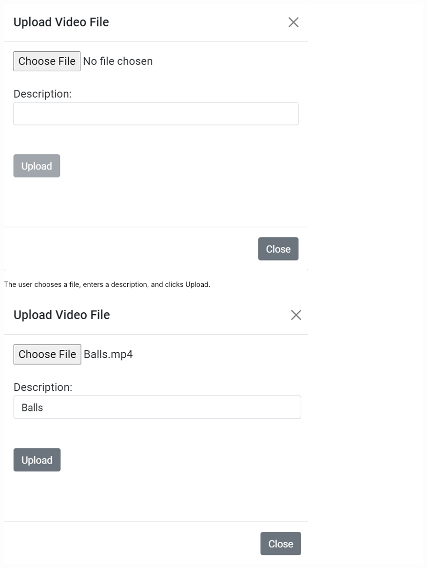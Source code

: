 <img src="images/upload_video_file.png">

The user chooses a file, enters a description, and clicks Upload.

<img src="images/upload_video_file_before_upload.png">
